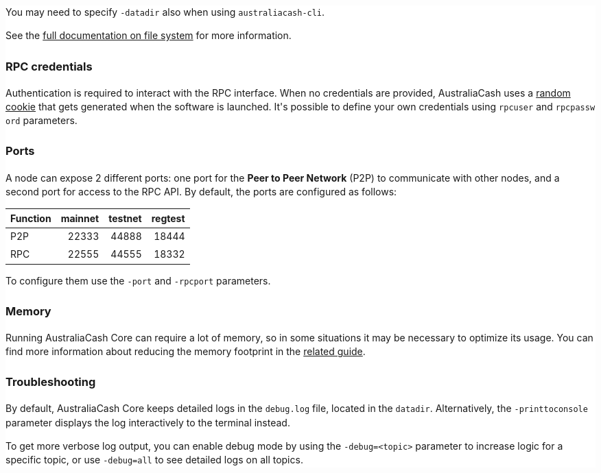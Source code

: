 You may need to specify `-datadir` also when using `australiacash-cli`.

See the [full documentation on file system](files.md) for more information.

### RPC credentials

Authentication is required to interact with the RPC interface. When no credentials are provided, AustraliaCash uses a [random cookie](https://bitcoin.org/en/release/v0.12.0#rpc-random-cookie-rpc-authentication) that gets generated when the software is launched. It's possible to define your own credentials using `rpcuser` and `rpcpassword` parameters.

### Ports

A node can expose 2 different ports: one port for the **Peer to Peer Network** (P2P) to communicate with other nodes, and a second port for access to the RPC API. By default, the ports are configured as follows:

| Function | mainnet | testnet | regtest |
| :------- | ------: | ------: | ------: |
| P2P      |   22333 |   44888 |   18444 |
| RPC      |   22555 |   44555 |   18332 |

To configure them use the `-port` and `-rpcport` parameters.

### Memory

Running AustraliaCash Core can require a lot of memory, so in some situations it may be necessary to optimize its usage. You can find more information about reducing the memory footprint in the [related guide](reduce-memory.md).

### Troubleshooting

By default, AustraliaCash Core keeps detailed logs in the `debug.log` file, located in the `datadir`. Alternatively, the `-printtoconsole` parameter displays the log interactively to the terminal instead.

To get more verbose log output, you can enable debug mode by using the `-debug=<topic>` parameter to increase logic for a specific topic, or use `-debug=all` to see detailed logs on all topics.
